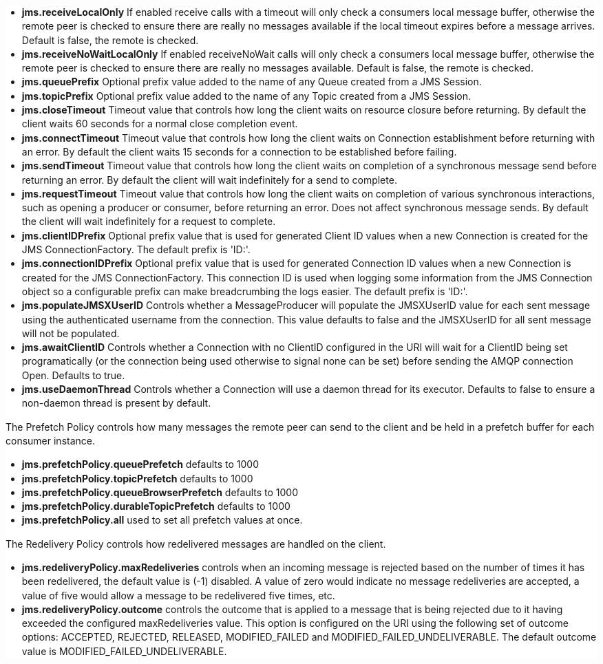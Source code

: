 + **jms.receiveLocalOnly** If enabled receive calls with a timeout will only check a consumers local message buffer, otherwise the remote peer is checked to ensure there are really no messages available if the local timeout expires before a message arrives. Default is false, the remote is checked.
+ **jms.receiveNoWaitLocalOnly** If enabled receiveNoWait calls will only check a consumers local message buffer, otherwise the remote peer is checked to ensure there are really no messages available. Default is false, the remote is checked.
+ **jms.queuePrefix** Optional prefix value added to the name of any Queue created from a JMS Session.
+ **jms.topicPrefix** Optional prefix value added to the name of any Topic created from a JMS Session.
+ **jms.closeTimeout** Timeout value that controls how long the client waits on resource closure before returning. By default the client waits 60 seconds for a normal close completion event.
+ **jms.connectTimeout** Timeout value that controls how long the client waits on Connection establishment before returning with an error. By default the client waits 15 seconds for a connection to be established before failing.
+ **jms.sendTimeout** Timeout value that controls how long the client waits on completion of a synchronous message send before returning an error. By default the client will wait indefinitely for a send to complete.
+ **jms.requestTimeout** Timeout value that controls how long the client waits on completion of various synchronous interactions, such as opening a producer or consumer, before returning an error. Does not affect synchronous message sends. By default the client will wait indefinitely for a request to complete.
+ **jms.clientIDPrefix** Optional prefix value that is used for generated Client ID values when a new Connection is created for the JMS ConnectionFactory.  The default prefix is 'ID:'.
+ **jms.connectionIDPrefix** Optional prefix value that is used for generated Connection ID values when a new Connection is created for the JMS ConnectionFactory.  This connection ID is used when logging some information from the JMS Connection object so a configurable prefix can make breadcrumbing the logs easier.  The default prefix is 'ID:'.
+ **jms.populateJMSXUserID** Controls whether a MessageProducer will populate the JMSXUserID value for each sent message using the authenticated username from the connection.  This value defaults to false and the JMSXUserID for all sent message will not be populated.
+ **jms.awaitClientID** Controls whether a Connection with no ClientID configured in the URI will wait for a ClientID being set programatically (or the connection being used otherwise to signal none can be set) before sending the AMQP connection Open. Defaults to true.
+ **jms.useDaemonThread** Controls whether a Connection will use a daemon thread for its executor. Defaults to false to ensure a non-daemon thread is present by default.

The Prefetch Policy controls how many messages the remote peer can send to the client and be held in a prefetch buffer for each consumer instance.

+ **jms.prefetchPolicy.queuePrefetch** defaults to 1000
+ **jms.prefetchPolicy.topicPrefetch** defaults to 1000
+ **jms.prefetchPolicy.queueBrowserPrefetch** defaults to 1000
+ **jms.prefetchPolicy.durableTopicPrefetch** defaults to 1000
+ **jms.prefetchPolicy.all** used to set all prefetch values at once.

The Redelivery Policy controls how redelivered messages are handled on the client.

+ **jms.redeliveryPolicy.maxRedeliveries** controls when an incoming message is rejected based on the number of times it has been redelivered, the default value is (-1) disabled.  A value of zero would indicate no message redeliveries are accepted, a value of five would allow a message to be redelivered five times, etc.
+ **jms.redeliveryPolicy.outcome** controls the outcome that is applied to a message that is being rejected due to it having exceeded the configured maxRedeliveries value.  This option is configured on the URI using the following set of outcome options:  ACCEPTED, REJECTED, RELEASED, MODIFIED_FAILED and MODIFIED_FAILED_UNDELIVERABLE. The default outcome value is MODIFIED_FAILED_UNDELIVERABLE.
